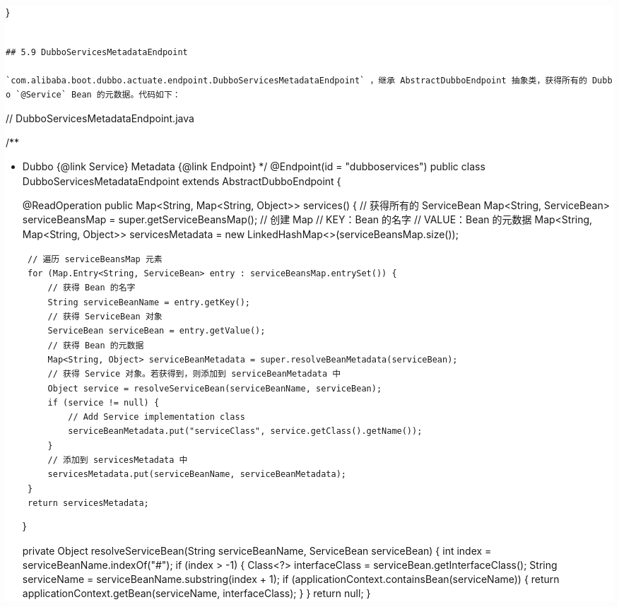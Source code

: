 }
```

## 5.9 DubboServicesMetadataEndpoint

`com.alibaba.boot.dubbo.actuate.endpoint.DubboServicesMetadataEndpoint` ，继承 AbstractDubboEndpoint 抽象类，获得所有的 Dubbo `@Service` Bean 的元数据。代码如下：

```
// DubboServicesMetadataEndpoint.java

/**
 * Dubbo {@link Service} Metadata {@link Endpoint}
 */
@Endpoint(id = "dubboservices")
public class DubboServicesMetadataEndpoint extends AbstractDubboEndpoint {

    @ReadOperation
    public Map<String, Map<String, Object>> services() {
        // 获得所有的 ServiceBean
        Map<String, ServiceBean> serviceBeansMap = super.getServiceBeansMap();
        // 创建 Map
        // KEY：Bean 的名字
        // VALUE：Bean 的元数据
        Map<String, Map<String, Object>> servicesMetadata = new LinkedHashMap<>(serviceBeansMap.size());

        // 遍历 serviceBeansMap 元素
        for (Map.Entry<String, ServiceBean> entry : serviceBeansMap.entrySet()) {
            // 获得 Bean 的名字
            String serviceBeanName = entry.getKey();
            // 获得 ServiceBean 对象
            ServiceBean serviceBean = entry.getValue();
            // 获得 Bean 的元数据
            Map<String, Object> serviceBeanMetadata = super.resolveBeanMetadata(serviceBean);
            // 获得 Service 对象。若获得到，则添加到 serviceBeanMetadata 中
            Object service = resolveServiceBean(serviceBeanName, serviceBean);
            if (service != null) {
                // Add Service implementation class
                serviceBeanMetadata.put("serviceClass", service.getClass().getName());
            }
            // 添加到 servicesMetadata 中
            servicesMetadata.put(serviceBeanName, serviceBeanMetadata);
        }
        return servicesMetadata;
    }

    private Object resolveServiceBean(String serviceBeanName, ServiceBean serviceBean) {
        int index = serviceBeanName.indexOf("#");
        if (index > -1) {
            Class<?> interfaceClass = serviceBean.getInterfaceClass();
            String serviceName = serviceBeanName.substring(index + 1);
            if (applicationContext.containsBean(serviceName)) {
                return applicationContext.getBean(serviceName, interfaceClass);
            }
        }
        return null;
    }

